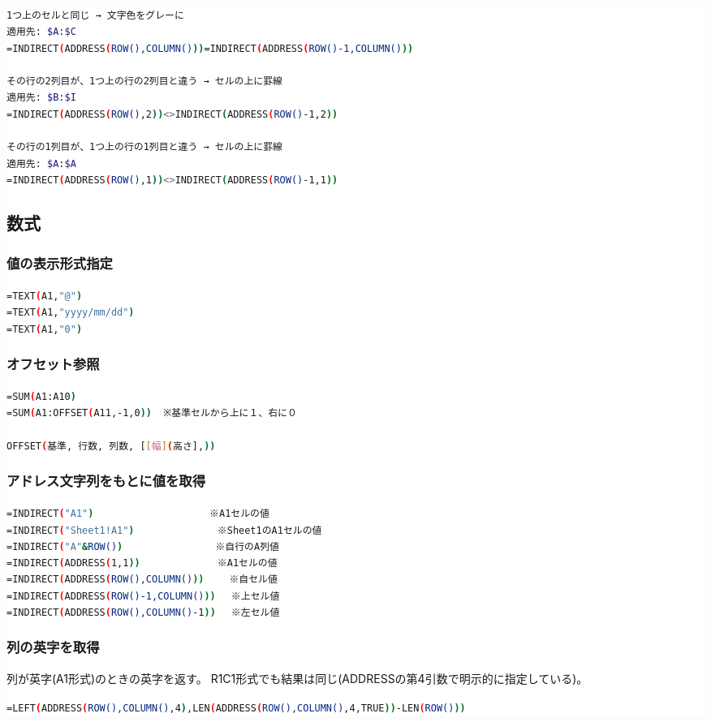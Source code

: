 ```bash
1つ上のセルと同じ → 文字色をグレーに
適用先: $A:$C
=INDIRECT(ADDRESS(ROW(),COLUMN()))=INDIRECT(ADDRESS(ROW()-1,COLUMN()))

その行の2列目が、1つ上の行の2列目と違う → セルの上に罫線
適用先: $B:$I
=INDIRECT(ADDRESS(ROW(),2))<>INDIRECT(ADDRESS(ROW()-1,2))

その行の1列目が、1つ上の行の1列目と違う → セルの上に罫線
適用先: $A:$A
=INDIRECT(ADDRESS(ROW(),1))<>INDIRECT(ADDRESS(ROW()-1,1))
```

## 数式

### 値の表示形式指定

```bash
=TEXT(A1,"@")
=TEXT(A1,"yyyy/mm/dd")
=TEXT(A1,"0")
```

### オフセット参照

```bash
=SUM(A1:A10)
=SUM(A1:OFFSET(A11,-1,0))  ※基準セルから上に１、右に０

OFFSET(基準, 行数, 列数, [[幅](高さ],))
```

### アドレス文字列をもとに値を取得

```bash
=INDIRECT("A1")　　　　　　　　　　　　※A1セルの値
=INDIRECT("Sheet1!A1")　　 　　　　　　※Sheet1のA1セルの値
=INDIRECT("A"&ROW())　　　　　　　　　 ※自行のA列値
=INDIRECT(ADDRESS(1,1))　　　　　　　　※A1セルの値
=INDIRECT(ADDRESS(ROW(),COLUMN()))　　 ※自セル値
=INDIRECT(ADDRESS(ROW()-1,COLUMN()))　 ※上セル値
=INDIRECT(ADDRESS(ROW(),COLUMN()-1))　 ※左セル値
```

### 列の英字を取得

列が英字(A1形式)のときの英字を返す。
R1C1形式でも結果は同じ(ADDRESSの第4引数で明示的に指定している)。

```bash
=LEFT(ADDRESS(ROW(),COLUMN(),4),LEN(ADDRESS(ROW(),COLUMN(),4,TRUE))-LEN(ROW()))
```
